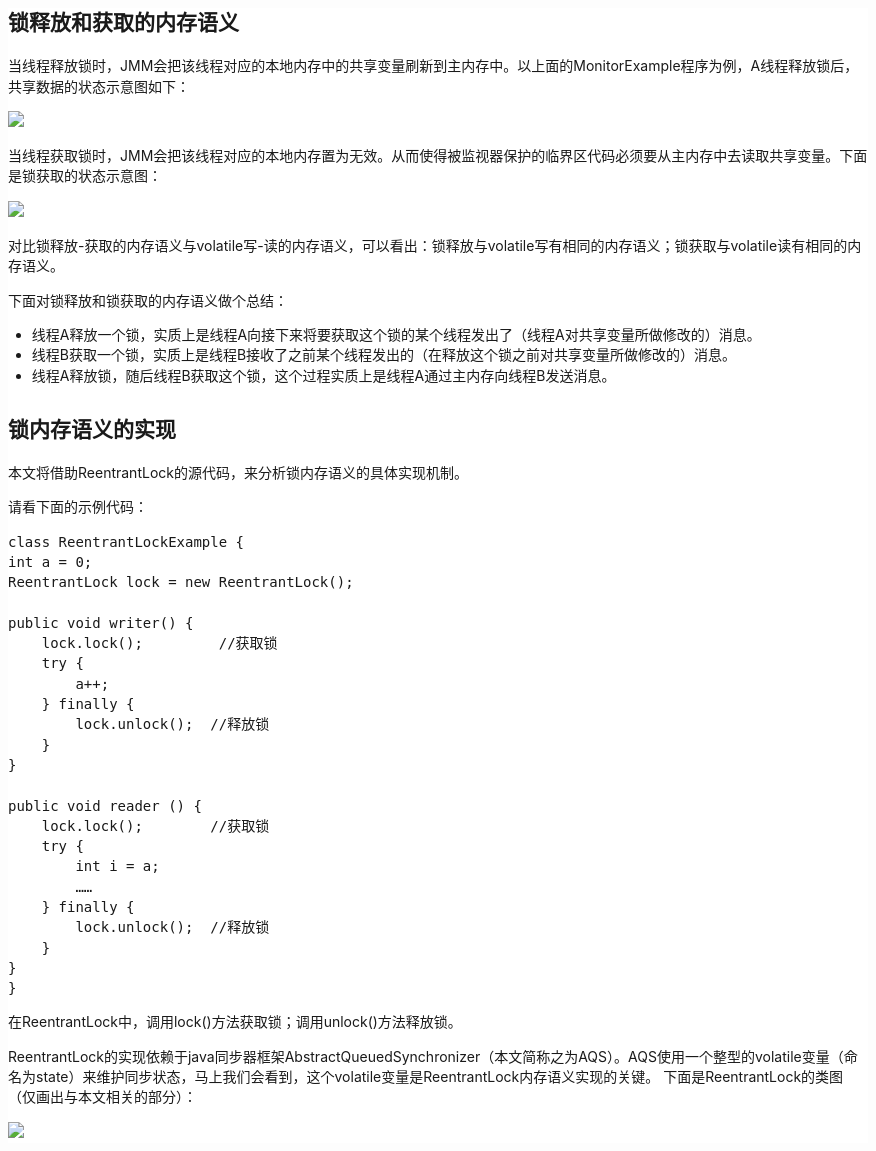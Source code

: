 ## 锁释放和获取的内存语义

当线程释放锁时，JMM会把该线程对应的本地内存中的共享变量刷新到主内存中。以上面的MonitorExample程序为例，A线程释放锁后，共享数据的状态示意图如下：

![](https://res.infoq.com/articles/java-memory-model-5/zh/resources/22.png)

当线程获取锁时，JMM会把该线程对应的本地内存置为无效。从而使得被监视器保护的临界区代码必须要从主内存中去读取共享变量。下面是锁获取的状态示意图：

![](https://res.infoq.com/articles/java-memory-model-5/zh/resources/33.png)

对比锁释放-获取的内存语义与volatile写-读的内存语义，可以看出：锁释放与volatile写有相同的内存语义；锁获取与volatile读有相同的内存语义。

下面对锁释放和锁获取的内存语义做个总结：

*   线程A释放一个锁，实质上是线程A向接下来将要获取这个锁的某个线程发出了（线程A对共享变量所做修改的）消息。
*   线程B获取一个锁，实质上是线程B接收了之前某个线程发出的（在释放这个锁之前对共享变量所做修改的）消息。
*   线程A释放锁，随后线程B获取这个锁，这个过程实质上是线程A通过主内存向线程B发送消息。

## 锁内存语义的实现

本文将借助ReentrantLock的源代码，来分析锁内存语义的具体实现机制。

请看下面的示例代码：

<pre>class ReentrantLockExample {
int a = 0;
ReentrantLock lock = new ReentrantLock();

public void writer() {
    lock.lock();         //获取锁
    try {
        a++;
    } finally {
        lock.unlock();  //释放锁
    }
}

public void reader () {
    lock.lock();        //获取锁
    try {
        int i = a;
        ……
    } finally {
        lock.unlock();  //释放锁
    }
}
}
</pre>

在ReentrantLock中，调用lock()方法获取锁；调用unlock()方法释放锁。

ReentrantLock的实现依赖于java同步器框架AbstractQueuedSynchronizer（本文简称之为AQS）。AQS使用一个整型的volatile变量（命名为state）来维护同步状态，马上我们会看到，这个volatile变量是ReentrantLock内存语义实现的关键。 下面是ReentrantLock的类图（仅画出与本文相关的部分）：

![](https://res.infoq.com/articles/java-memory-model-5/zh/resources/44.png)
